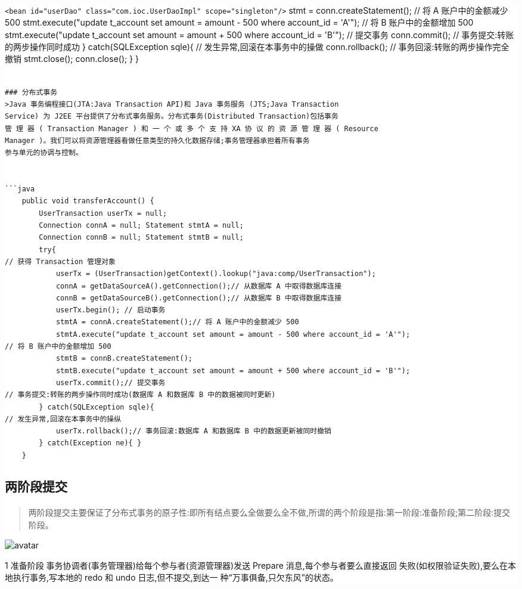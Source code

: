 `````<bean id="userDao" class="com.ioc.UserDaoImpl" scope="singleton"/>`````
			stmt = conn.createStatement();
// 将 A 账户中的金额减少 500
			stmt.execute("update t_account set amount = amount - 500 where account_id = 'A'");
			// 将 B 账户中的金额增加 500
			stmt.execute("update t_account set amount = amount + 500 where account_id = 'B'");
// 提交事务
			conn.commit();
// 事务提交:转账的两步操作同时成功
		} catch(SQLException sqle){
// 发生异常,回滚在本事务中的操做
			conn.rollback();
// 事务回滚:转账的两步操作完全撤销
			stmt.close();
			conn.close();
		}
	}
```

### 分布式事务
>Java 事务编程接口(JTA:Java Transaction API)和 Java 事务服务 (JTS;Java Transaction
Service) 为 J2EE 平台提供了分布式事务服务。分布式事务(Distributed Transaction)包括事务
管 理 器 ( Transaction Manager ) 和 一 个 或 多 个 支 持 XA 协 议 的 资 源 管 理 器 ( Resource
Manager )。我们可以将资源管理器看做任意类型的持久化数据存储;事务管理器承担着所有事务
参与单元的协调与控制。


```java
	public void transferAccount() {
		UserTransaction userTx = null;
		Connection connA = null; Statement stmtA = null;
		Connection connB = null; Statement stmtB = null;
		try{
// 获得 Transaction 管理对象
			userTx = (UserTransaction)getContext().lookup("java:comp/UserTransaction");
			connA = getDataSourceA().getConnection();// 从数据库 A 中取得数据库连接
			connB = getDataSourceB().getConnection();// 从数据库 B 中取得数据库连接
			userTx.begin(); // 启动事务
			stmtA = connA.createStatement();// 将 A 账户中的金额减少 500
			stmtA.execute("update t_account set amount = amount - 500 where account_id = 'A'");
// 将 B 账户中的金额增加 500
			stmtB = connB.createStatement();
			stmtB.execute("update t_account set amount = amount + 500 where account_id = 'B'");
			userTx.commit();// 提交事务
// 事务提交:转账的两步操作同时成功(数据库 A 和数据库 B 中的数据被同时更新)
		} catch(SQLException sqle){
// 发生异常,回滚在本事务中的操纵
			userTx.rollback();// 事务回滚:数据库 A 和数据库 B 中的数据更新被同时撤销
		} catch(Exception ne){ }
	}
```


## 两阶段提交
>两阶段提交主要保证了分布式事务的原子性:即所有结点要么全做要么全不做,所谓的两个阶段是指:第一阶段:准备阶段;第二阶段:提交阶段。


![avatar](https://cdn.jsdelivr.net/gh/mikeygithub/jsDeliver@master/resource/img/fbsswljd.png)


1 准备阶段
事务协调者(事务管理器)给每个参与者(资源管理器)发送 Prepare 消息,每个参与者要么直接返回
失败(如权限验证失败),要么在本地执行事务,写本地的 redo 和 undo 日志,但不提交,到达一
种“万事俱备,只欠东风”的状态。
`````